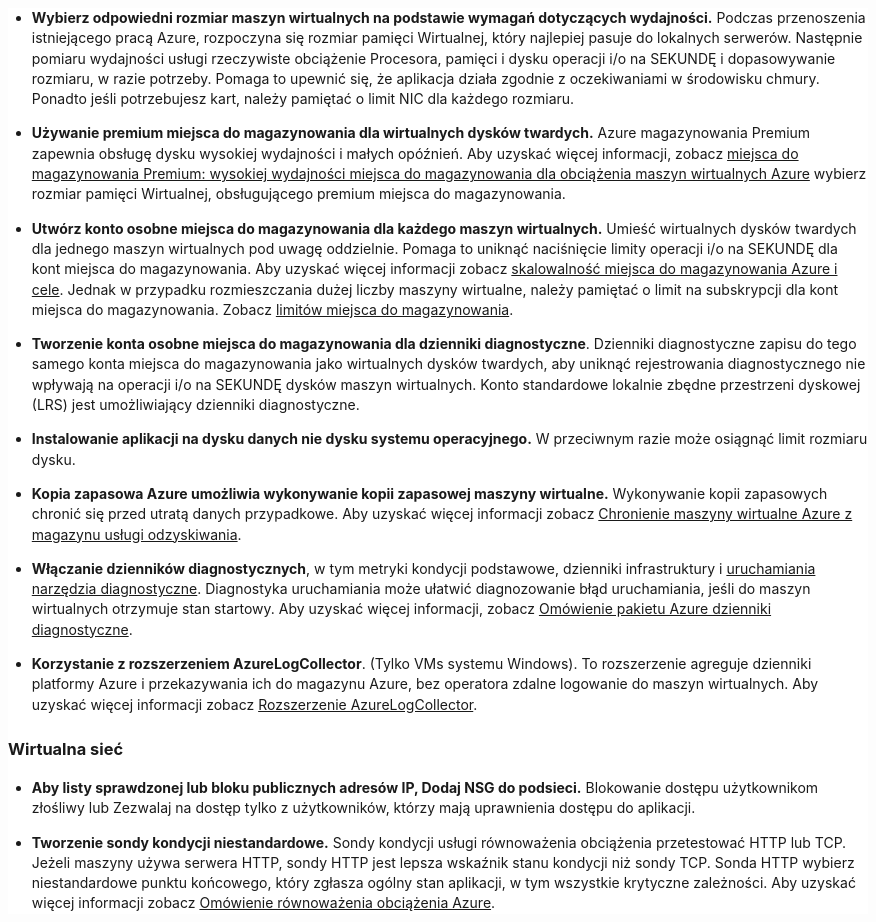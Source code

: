 - **Wybierz odpowiedni rozmiar maszyn wirtualnych na podstawie wymagań dotyczących wydajności.** Podczas przenoszenia istniejącego pracą Azure, rozpoczyna się rozmiar pamięci Wirtualnej, który najlepiej pasuje do lokalnych serwerów. Następnie pomiaru wydajności usługi rzeczywiste obciążenie Procesora, pamięci i dysku operacji i/o na SEKUNDĘ i dopasowywanie rozmiaru, w razie potrzeby. Pomaga to upewnić się, że aplikacja działa zgodnie z oczekiwaniami w środowisku chmury. Ponadto jeśli potrzebujesz kart, należy pamiętać o limit NIC dla każdego rozmiaru. 

- **Używanie premium miejsca do magazynowania dla wirtualnych dysków twardych.** Azure magazynowania Premium zapewnia obsługę dysku wysokiej wydajności i małych opóźnień. Aby uzyskać więcej informacji, zobacz [miejsca do magazynowania Premium: wysokiej wydajności miejsca do magazynowania dla obciążenia maszyn wirtualnych Azure](../storage/storage-premium-storage.md) wybierz rozmiar pamięci Wirtualnej, obsługującego premium miejsca do magazynowania. 

- **Utwórz konto osobne miejsca do magazynowania dla każdego maszyn wirtualnych.** Umieść wirtualnych dysków twardych dla jednego maszyn wirtualnych pod uwagę oddzielnie. Pomaga to uniknąć naciśnięcie limity operacji i/o na SEKUNDĘ dla kont miejsca do magazynowania. Aby uzyskać więcej informacji zobacz [skalowalność miejsca do magazynowania Azure i cele](../storage/storage-scalability-targets.md). Jednak w przypadku rozmieszczania dużej liczby maszyny wirtualne, należy pamiętać o limit na subskrypcji dla kont miejsca do magazynowania. Zobacz [limitów miejsca do magazynowania](../azure-subscription-service-limits.md#storage-limits).

- **Tworzenie konta osobne miejsca do magazynowania dla dzienniki diagnostyczne**. Dzienniki diagnostyczne zapisu do tego samego konta miejsca do magazynowania jako wirtualnych dysków twardych, aby uniknąć rejestrowania diagnostycznego nie wpływają na operacji i/o na SEKUNDĘ dysków maszyn wirtualnych. Konto standardowe lokalnie zbędne przestrzeni dyskowej (LRS) jest umożliwiający dzienniki diagnostyczne. 

- **Instalowanie aplikacji na dysku danych nie dysku systemu operacyjnego.** W przeciwnym razie może osiągnąć limit rozmiaru dysku. 

- **Kopia zapasowa Azure umożliwia wykonywanie kopii zapasowej maszyny wirtualne.** Wykonywanie kopii zapasowych chronić się przed utratą danych przypadkowe. Aby uzyskać więcej informacji zobacz [Chronienie maszyny wirtualne Azure z magazynu usługi odzyskiwania](../backup/backup-azure-vms-first-look-arm.md).

- **Włączanie dzienników diagnostycznych**, w tym metryki kondycji podstawowe, dzienniki infrastruktury i [uruchamiania narzędzia diagnostyczne][boot-diagnostics]. Diagnostyka uruchamiania może ułatwić diagnozowanie błąd uruchamiania, jeśli do maszyn wirtualnych otrzymuje stan startowy. Aby uzyskać więcej informacji, zobacz [Omówienie pakietu Azure dzienniki diagnostyczne][diagnostics-logs].

- **Korzystanie z rozszerzeniem AzureLogCollector**. (Tylko VMs systemu Windows). To rozszerzenie agreguje dzienniki platformy Azure i przekazywania ich do magazynu Azure, bez operatora zdalne logowanie do maszyn wirtualnych. Aby uzyskać więcej informacji zobacz [Rozszerzenie AzureLogCollector](../virtual-machines/virtual-machines-windows-log-collector-extension.md).


###  <a name="virtual-network"></a>Wirtualna sieć 

- **Aby listy sprawdzonej lub bloku publicznych adresów IP, Dodaj NSG do podsieci.** Blokowanie dostępu użytkownikom złośliwy lub Zezwalaj na dostęp tylko z użytkowników, którzy mają uprawnienia dostępu do aplikacji.  

- **Tworzenie sondy kondycji niestandardowe.** Sondy kondycji usługi równoważenia obciążenia przetestować HTTP lub TCP. Jeżeli maszyny używa serwera HTTP, sondy HTTP jest lepsza wskaźnik stanu kondycji niż sondy TCP. Sonda HTTP wybierz niestandardowe punktu końcowego, który zgłasza ogólny stan aplikacji, w tym wszystkie krytyczne zależności. Aby uzyskać więcej informacji zobacz [Omówienie równoważenia obciążenia Azure](../load-balancer/load-balancer-overview.md).


[app-service-autoscale]: ../monitoring-and-diagnostics/insights-how-to-scale.md
[azure-backup]: https://azure.microsoft.com/documentation/services/backup/
[boot-diagnostics]: https://azure.microsoft.com/blog/boot-diagnostics-for-virtual-machines-v2/
[circuit-breaker]: https://msdn.microsoft.com/library/dn589784.aspx
[cloud-service-autoscale]: ../cloud-services/cloud-services-how-to-scale.md
[diagnostics-logs]: ../monitoring-and-diagnostics/monitoring-overview-of-diagnostic-logs.md
[fma]: guidance-resiliency-failure-mode-analysis.md
[guidance-resilient-deployment]: guidance-resiliency-overview.md#resilient-deployment
[load-balancer]: load-balancer/load-balancer-overview.md
[monitoring-and-diagnostics-guidance]: ../best-practices-monitoring.md
[resource-manager]: ../azure-resource-manager/resource-group-overview.md
[retry-pattern]: https://msdn.microsoft.com/library/dn589788.aspx
[retry-service-guidance]: ../best-practices-retry-service-specific.md
[search-optimization]: ../search/search-performance-optimization.md
[sql-backup]: ../sql-database/sql-database-automated-backups.md
[sql-restore]: ../sql-database/sql-database-recovery-using-backups.md
[traffic-manager]: ../traffic-manager/traffic-manager-overview.md
[traffic-manager-routing]: ../traffic-manager/traffic-manager-routing-methods.md
[vmss-autoscale]: ../virtual-machine-scale-sets/virtual-machine-scale-sets-autoscale-overview.md